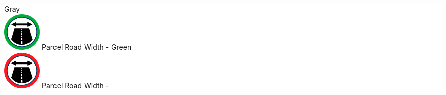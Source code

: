 Gray<br><a href='https://github.com/NAPSG/Wildfire-Mitigation-Symbology/blob/main/Mitigation/icons/Mitigation_Parcel-RoadWidth-green-halo_256x256.svg'><img src='https://raw.githubusercontent.com/NAPSG/Wildfire-Mitigation-Symbology/main/Mitigation/icons/Mitigation_Parcel-RoadWidth-green-halo_256x256.svg' width='70'></a> Parcel Road Width - Green<br><a href='https://github.com/NAPSG/Wildfire-Mitigation-Symbology/blob/main/Mitigation/icons/Mitigation_Parcel-RoadWidth-red-halo_256x256.svg'><img src='https://raw.githubusercontent.com/NAPSG/Wildfire-Mitigation-Symbology/main/Mitigation/icons/Mitigation_Parcel-RoadWidth-red-halo_256x256.svg' width='70'></a> Parcel Road Width -